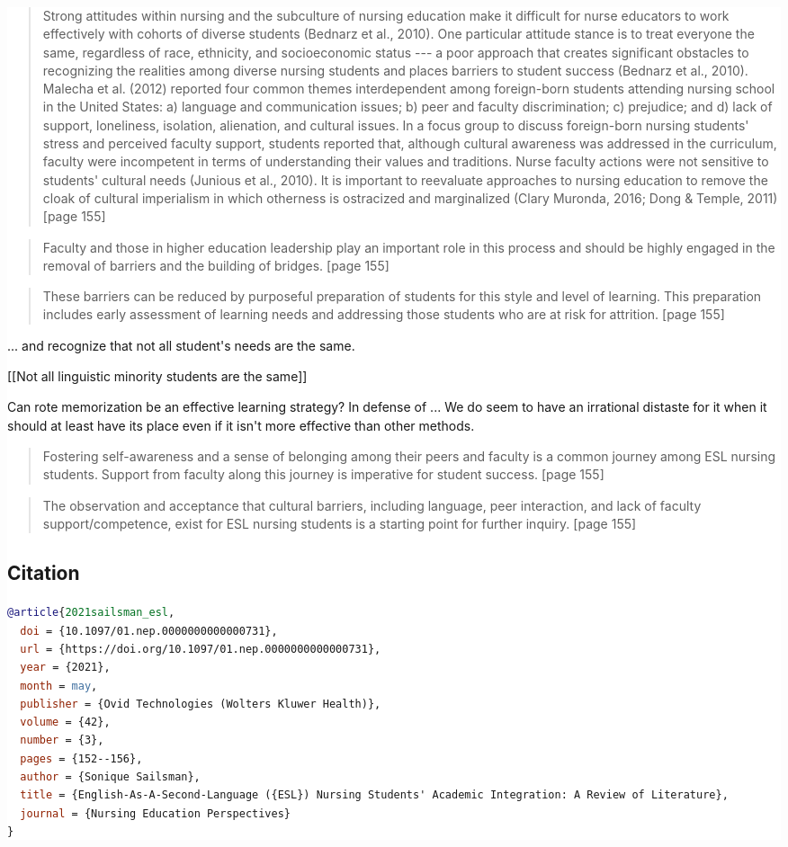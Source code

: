> Strong attitudes within nursing and the subculture of nursing education make it difficult for nurse educators to work effectively with cohorts of diverse students (Bednarz et al., 2010). One particular attitude stance is to treat everyone the same, regardless of race, ethnicity, and socioeconomic status --- a poor approach that creates significant obstacles to recognizing the realities among diverse nursing students and places barriers to student success (Bednarz et al., 2010). Malecha et al. (2012) reported four common themes interdependent among foreign-born students attending nursing school in the United States: a) language and communication issues; b) peer and faculty discrimination; c) prejudice; and d) lack of support, loneliness, isolation, alienation, and cultural issues. In a focus group to discuss foreign-born nursing students' stress and perceived faculty support, students reported that, although cultural awareness was addressed in the curriculum, faculty were incompetent in terms of understanding their values and traditions. Nurse faculty actions were not sensitive to students' cultural needs (Junious et al., 2010). It is important to reevaluate approaches to nursing education to remove the cloak of cultural imperialism in which otherness is ostracized and marginalized (Clary Muronda, 2016; Dong & Temple, 2011) [page 155]

> Faculty and those in higher education leadership play an important role in this process and should be highly engaged in the removal of barriers and the building of bridges. [page 155]

> These barriers can be reduced by purposeful preparation of students for this style and level of learning. This preparation includes early assessment of learning needs and addressing those students who are at risk for attrition. [page 155]

... and recognize that not all student's needs are the same.

[[Not all linguistic minority students are the same]]

Can rote memorization be an effective learning strategy? In defense of ...
We do seem to have an irrational distaste for it when it should at least have its place even if it isn't more effective than other methods.

> Fostering self-awareness and a sense of belonging among their peers and faculty is a common journey among ESL nursing students. Support from faculty along this journey is imperative for student success. [page 155]

> The observation and acceptance that cultural barriers, including language, peer interaction, and lack of faculty support/competence, exist for ESL nursing students is a starting point for further inquiry. [page 155]

## Citation

```bibtex
@article{2021sailsman_esl,
  doi = {10.1097/01.nep.0000000000000731},
  url = {https://doi.org/10.1097/01.nep.0000000000000731},
  year = {2021},
  month = may,
  publisher = {Ovid Technologies (Wolters Kluwer Health)},
  volume = {42},
  number = {3},
  pages = {152--156},
  author = {Sonique Sailsman},
  title = {English-As-A-Second-Language ({ESL}) Nursing Students' Academic Integration: A Review of Literature},
  journal = {Nursing Education Perspectives}
}
```

